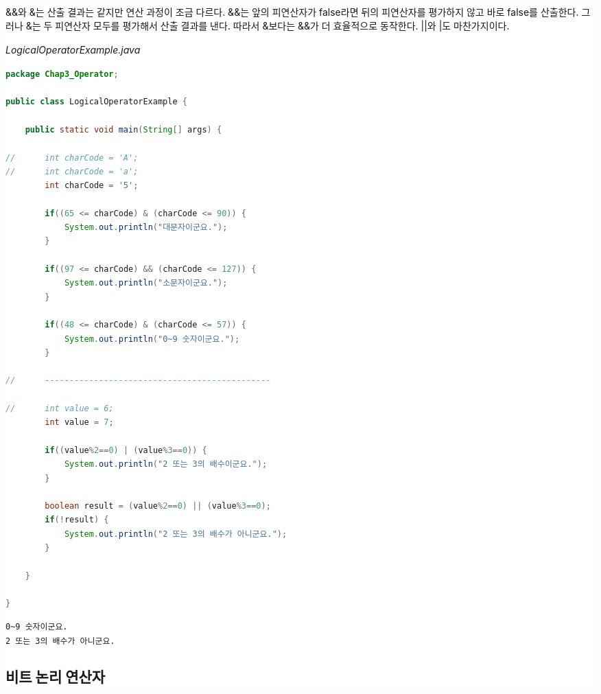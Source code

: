 &&와 &는 산출 결과는 같지만 연산 과정이 조금 다르다. &&는 앞의 피연산자가 false라면 뒤의 피연산자를 평가하지 않고 바로 false를 산출한다. 그러나 &는 두 피연산자 모두를 평가해서 산출 결과를 낸다. 따라서 &보다는 &&가 더 효율적으로 동작한다. ||와 |도 마찬가지이다. 

*LogicalOperatorExample.java*

```java
package Chap3_Operator;

public class LogicalOperatorExample {

	public static void main(String[] args) {

//		int charCode = 'A';
//		int charCode = 'a';
		int charCode = '5';
		
		if((65 <= charCode) & (charCode <= 90)) {
			System.out.println("대문자이군요.");
		}
		
		if((97 <= charCode) && (charCode <= 127)) {
			System.out.println("소문자이군요.");
		}
		
		if((48 <= charCode) & (charCode <= 57)) {
			System.out.println("0~9 숫자이군요.");
		}
		
//		----------------------------------------------
		
//		int value = 6;
		int value = 7;
		
		if((value%2==0) | (value%3==0)) {
			System.out.println("2 또는 3의 배수이군요.");
		}
		
		boolean result = (value%2==0) || (value%3==0);
		if(!result) {
			System.out.println("2 또는 3의 배수가 아니군요.");
		}

	}

}
```

```
0~9 숫자이군요.
2 또는 3의 배수가 아니군요.
```

## 비트 논리 연산자
